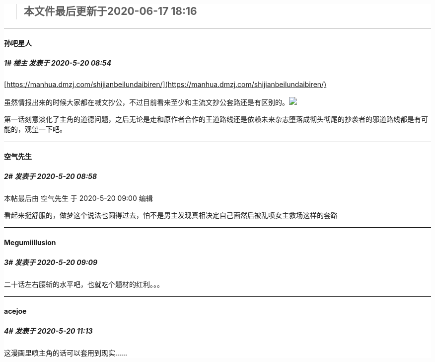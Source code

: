 > ## **本文件最后更新于2020-06-17 18:16** 



-----

####  孙吧星人  
##### 1#       楼主       发表于 2020-5-20 08:54



[https://manhua.dmzj.com/shijianbeilundaibiren/](https://manhua.dmzj.com/shijianbeilundaibiren/)


虽然情报出来的时候大家都在喊文抄公，不过目前看来至少和主流文抄公套路还是有区别的。<img src="https://static.saraba1st.com/image/smiley/face2017/067.png" referrerpolicy="no-referrer">


第一话刻意淡化了主角的道德问题，之后无论是走和原作者合作的王道路线还是依赖未来杂志堕落成彻头彻尾的抄袭者的邪道路线都是有可能的，观望一下吧。







-----

####  空气先生  
##### 2#       发表于 2020-5-20 08:58



 本帖最后由 空气先生 于 2020-5-20 09:00 编辑 

看起来挺舒服的，做梦这个说法也圆得过去，怕不是男主发现真相决定自己画然后被乱喷女主救场这样的套路







-----

####  Megumiillusion  
##### 3#       发表于 2020-5-20 09:09




二十话左右腰斩的水平吧，也就吃个题材的红利。。。







-----

####  acejoe  
##### 4#       发表于 2020-5-20 11:13




这漫画里喷主角的话可以套用到现实……
